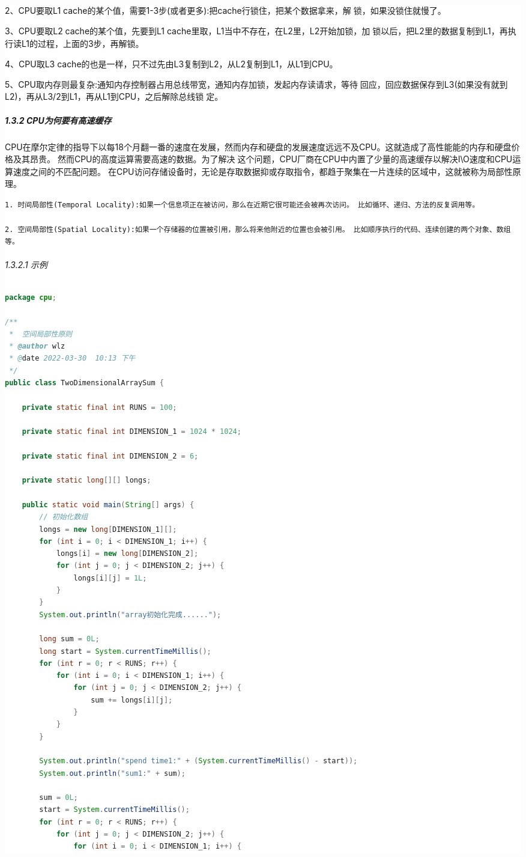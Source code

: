    2、CPU要取L1 cache的某个值，需要1-3步(或者更多):把cache行锁住，把某个数据拿来，解 锁，如果没锁住就慢了。

   3、CPU要取L2 cache的某个值，先要到L1 cache里取，L1当中不存在，在L2里，L2开始加锁，加 锁以后，把L2里的数据复制到L1，再执行读L1的过程，上面的3步，再解锁。
   
   4、CPU取L3 cache的也是一样，只不过先由L3复制到L2，从L2复制到L1，从L1到CPU。

   5、CPU取内存则最复杂:通知内存控制器占用总线带宽，通知内存加锁，发起内存读请求，等待 回应，回应数据保存到L3(如果没有就到L2)，再从L3/2到L1，再从L1到CPU，之后解除总线锁 定。
   
##### 1.3.2 CPU为何要有高速缓存

  CPU在摩尔定律的指导下以每18个月翻一番的速度在发展，然而内存和硬盘的发展速度远远不及CPU。这就造成了高性能能的内存和硬盘价格及其昂贵。
  然而CPU的高度运算需要高速的数据。为了解决 这个问题，CPU厂商在CPU中内置了少量的高速缓存以解决I\O速度和CPU运算速度之间的不匹配问题。
  在CPU访问存储设备时，无论是存取数据抑或存取指令，都趋于聚集在一片连续的区域中，这就被称为局部性原理。

    1. 时间局部性(Temporal Locality):如果一个信息项正在被访问，那么在近期它很可能还会被再次访问。 比如循环、递归、方法的反复调用等。

    2. 空间局部性(Spatial Locality):如果一个存储器的位置被引用，那么将来他附近的位置也会被引用。 比如顺序执行的代码、连续创建的两个对象、数组等。

###### 1.3.2.1 示例 

```java
package cpu;

/**
 *  空间局部性原则
 * @author wlz
 * @date 2022-03-30  10:13 下午
 */
public class TwoDimensionalArraySum {

    private static final int RUNS = 100;

    private static final int DIMENSION_1 = 1024 * 1024;

    private static final int DIMENSION_2 = 6;

    private static long[][] longs;

    public static void main(String[] args) {
        // 初始化数组
        longs = new long[DIMENSION_1][];
        for (int i = 0; i < DIMENSION_1; i++) {
            longs[i] = new long[DIMENSION_2];
            for (int j = 0; j < DIMENSION_2; j++) {
                longs[i][j] = 1L;
            }
        }
        System.out.println("array初始化完成......");

        long sum = 0L;
        long start = System.currentTimeMillis();
        for (int r = 0; r < RUNS; r++) {
            for (int i = 0; i < DIMENSION_1; i++) {
                for (int j = 0; j < DIMENSION_2; j++) {
                    sum += longs[i][j];
                }
            }
        }

        System.out.println("spend time1:" + (System.currentTimeMillis() - start));
        System.out.println("sum1:" + sum);

        sum = 0L;
        start = System.currentTimeMillis();
        for (int r = 0; r < RUNS; r++) {
            for (int j = 0; j < DIMENSION_2; j++) {
                for (int i = 0; i < DIMENSION_1; i++) {
```